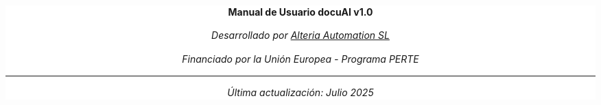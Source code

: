 
<div align="center">

**Manual de Usuario docuAI v1.0**

*Desarrollado por [Alteria Automation SL](https://alteriaautomation.com)*

*Financiado por la Unión Europea - Programa PERTE*

---

*Última actualización: Julio 2025*

</div>
